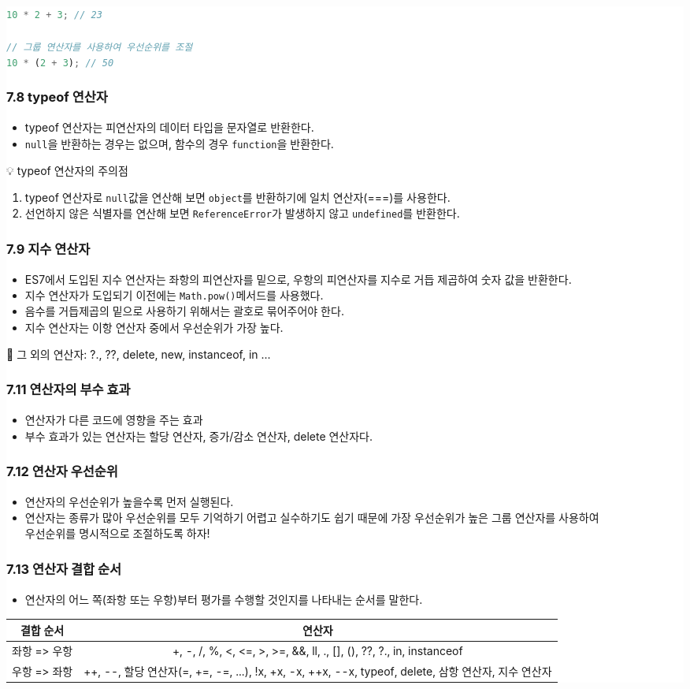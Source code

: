 ```javascript
10 * 2 + 3; // 23

// 그룹 연산자를 사용하여 우선순위를 조절
10 * (2 + 3); // 50
```

### 7.8 typeof 연산자

- typeof 연산자는 피연산자의 데이터 타입을 문자열로 반환한다.
- `null`을 반환하는 경우는 없으며, 함수의 경우 `function`을 반환한다.

💡 typeof 연산자의 주의점 

1. typeof 연산자로 `null`값을 연산해 보면 `object`를 반환하기에 일치 연산자(===)를 사용한다.
2. 선언하지 않은 식별자를 연산해 보면 `ReferenceError`가 발생하지 않고 `undefined`를 반환한다.

### 7.9 지수 연산자

- ES7에서 도입된 지수 연산자는 좌항의 피연산자를 밑으로, 우항의 피연산자를 지수로 거듭 제곱하여 숫자 값을 반환한다.
- 지수 연산자가 도입되기 이전에는 `Math.pow()`메서드를 사용했다.
- 음수를 거듭제곱의 밑으로 사용하기 위해서는 괄호로 묶어주어야 한다.
- 지수 연산자는 이항 연산자 중에서 우선순위가 가장 높다.

👀 그 외의 연산자: ?., ??, delete, new, instanceof, in ...

### 7.11 연산자의 부수 효과

- 연산자가 다른 코드에 영향을 주는 효과
- 부수 효과가 있는 연산자는 할당 연산자, 증가/감소 연산자, delete 연산자다.

### 7.12 연산자 우선순위

- 연산자의 우선순위가 높을수록 먼저 실행된다.
- 연산자는 종류가 많아 우선순위를 모두 기억하기 어렵고 실수하기도 쉽기 때문에 가장 우선순위가 높은 그룹 연산자를 사용하여<br>
우선순위를 명시적으로 조절하도록 하자!

### 7.13 연산자 결합 순서

- 연산자의 어느 쪽(좌항 또는 우항)부터 평가를 수행할 것인지를 나타내는 순서를 말한다.

|결합 순서|연산자|
|:-:|:--:|
|좌항 => 우항|+, -, /, %, <, <=, >, >=, &&, ll, ., [], (), ??, ?., in, instanceof|
|우항 => 좌항|++, --, 할당 연산자(=, +=, -=, ...), !x, +x, -x, ++x, --x, typeof, delete, 삼항 연산자, 지수 연산자|
